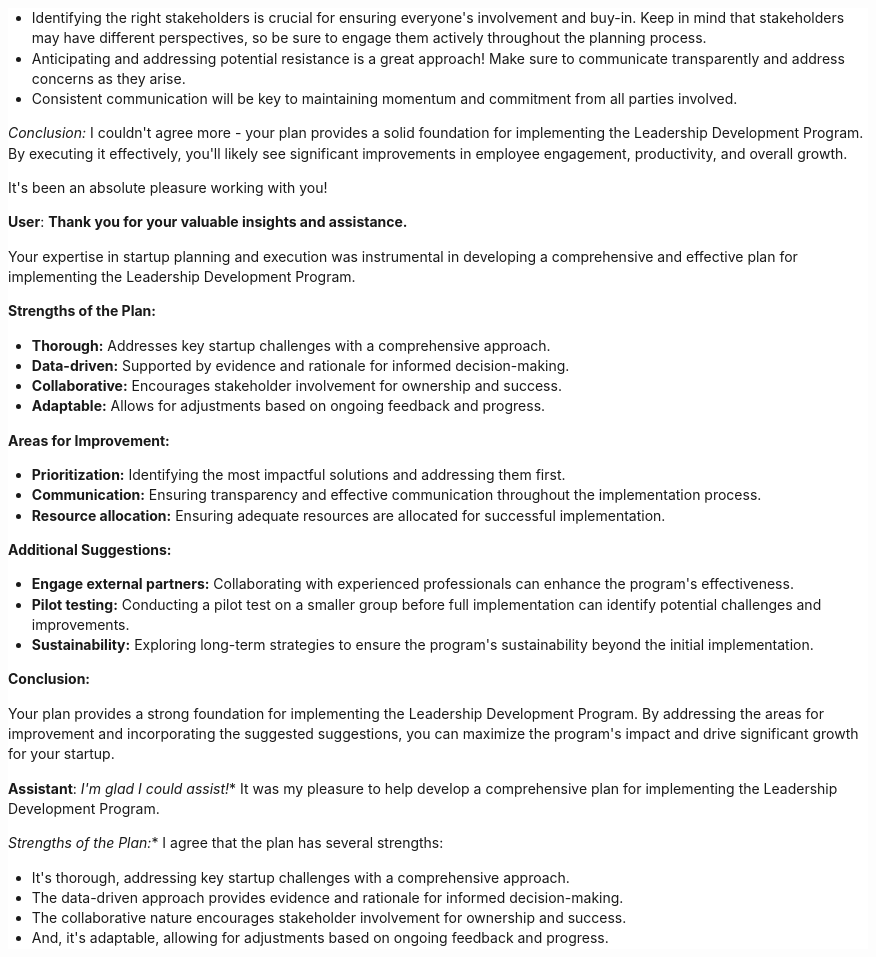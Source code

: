 * Identifying the right stakeholders is crucial for ensuring everyone's involvement and buy-in. Keep in mind that stakeholders may have different perspectives, so be sure to engage them actively throughout the planning process.
* Anticipating and addressing potential resistance is a great approach! Make sure to communicate transparently and address concerns as they arise.
* Consistent communication will be key to maintaining momentum and commitment from all parties involved.

*Conclusion:*
I couldn't agree more - your plan provides a solid foundation for implementing the Leadership Development Program. By executing it effectively, you'll likely see significant improvements in employee engagement, productivity, and overall growth.

It's been an absolute pleasure working with you!

**User**: **Thank you for your valuable insights and assistance.**

Your expertise in startup planning and execution was instrumental in developing a comprehensive and effective plan for implementing the Leadership Development Program.

**Strengths of the Plan:**

* **Thorough:** Addresses key startup challenges with a comprehensive approach.
* **Data-driven:** Supported by evidence and rationale for informed decision-making.
* **Collaborative:** Encourages stakeholder involvement for ownership and success.
* **Adaptable:** Allows for adjustments based on ongoing feedback and progress.

**Areas for Improvement:**

* **Prioritization:** Identifying the most impactful solutions and addressing them first.
* **Communication:** Ensuring transparency and effective communication throughout the implementation process.
* **Resource allocation:** Ensuring adequate resources are allocated for successful implementation.

**Additional Suggestions:**

* **Engage external partners:** Collaborating with experienced professionals can enhance the program's effectiveness.
* **Pilot testing:** Conducting a pilot test on a smaller group before full implementation can identify potential challenges and improvements.
* **Sustainability:** Exploring long-term strategies to ensure the program's sustainability beyond the initial implementation.

**Conclusion:**

Your plan provides a strong foundation for implementing the Leadership Development Program. By addressing the areas for improvement and incorporating the suggested suggestions, you can maximize the program's impact and drive significant growth for your startup.

**Assistant**: *I'm glad I could assist!** It was my pleasure to help develop a comprehensive plan for implementing the Leadership Development Program.

*Strengths of the Plan:** I agree that the plan has several strengths:

* It's thorough, addressing key startup challenges with a comprehensive approach.
* The data-driven approach provides evidence and rationale for informed decision-making.
* The collaborative nature encourages stakeholder involvement for ownership and success.
* And, it's adaptable, allowing for adjustments based on ongoing feedback and progress.
